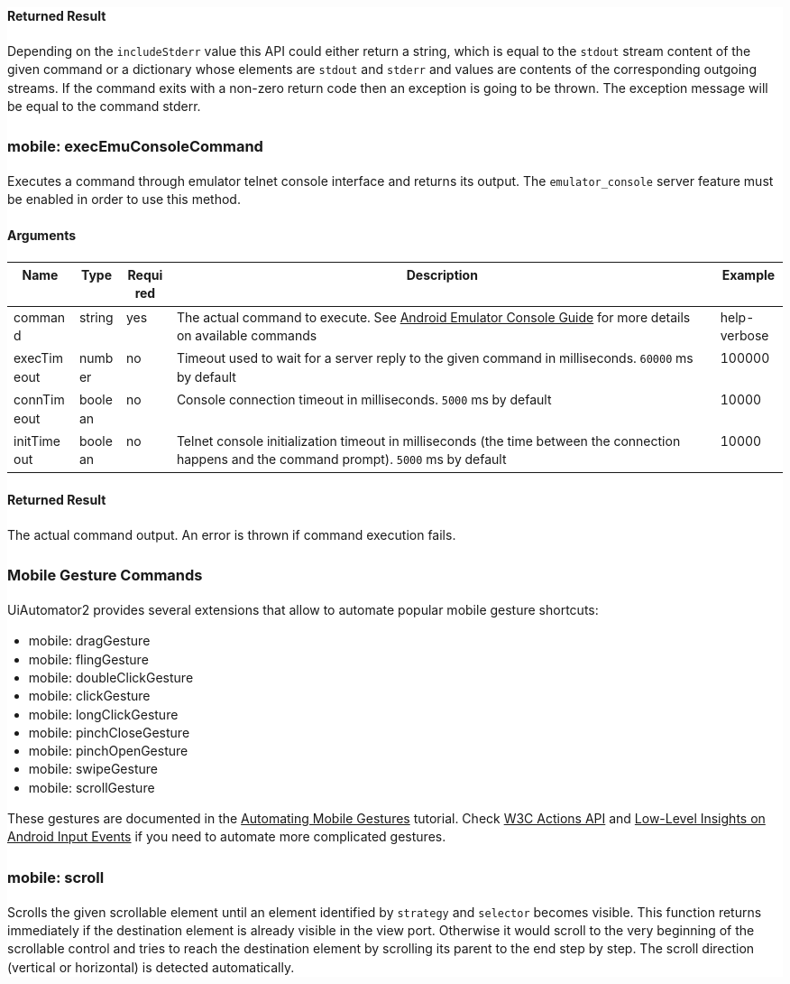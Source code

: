 #### Returned Result

Depending on the `includeStderr` value this API could either return a string, which is equal to the `stdout` stream content of the given command or a dictionary whose elements are `stdout` and `stderr` and values are contents of the corresponding outgoing streams. If the command exits with a non-zero return code then an exception is going to be thrown. The exception message will be equal to the command stderr.

### mobile: execEmuConsoleCommand

Executes a command through emulator telnet console interface and returns its output.
The `emulator_console` server feature must be enabled in order to use this method.

#### Arguments

Name | Type | Required | Description | Example
--- | --- | --- | --- | ---
command | string | yes | The actual command to execute. See [Android Emulator Console Guide](https://developer.android.com/studio/run/emulator-console) for more details on available commands | help-verbose
execTimeout | number | no | Timeout used to wait for a server reply to the given command in milliseconds. `60000` ms by default | 100000
connTimeout | boolean | no | Console connection timeout in milliseconds. `5000` ms by default | 10000
initTimeout | boolean | no | Telnet console initialization timeout in milliseconds (the time between the connection happens and the command prompt). `5000` ms by default | 10000

#### Returned Result

The actual command output. An error is thrown if command execution fails.

### Mobile Gesture Commands

UiAutomator2 provides several extensions that allow to automate popular mobile gesture shortcuts:

- mobile: dragGesture
- mobile: flingGesture
- mobile: doubleClickGesture
- mobile: clickGesture
- mobile: longClickGesture
- mobile: pinchCloseGesture
- mobile: pinchOpenGesture
- mobile: swipeGesture
- mobile: scrollGesture

These gestures are documented in the [Automating Mobile Gestures](docs/android-mobile-gestures.md) tutorial. Check [W3C Actions API](https://appiumpro.com/editions/29-automating-complex-gestures-with-the-w3c-actions-api) and
[Low-Level Insights on Android Input Events](docs/actions.md) if you need to automate more complicated gestures.

### mobile: scroll

Scrolls the given scrollable element until an element identified by `strategy` and `selector` becomes visible. This function returns immediately if the destination element is already visible in the view port. Otherwise it would scroll to the very beginning of the scrollable control and tries to reach the destination element by scrolling its parent to the end step by step. The scroll direction (vertical or horizontal) is detected automatically.
